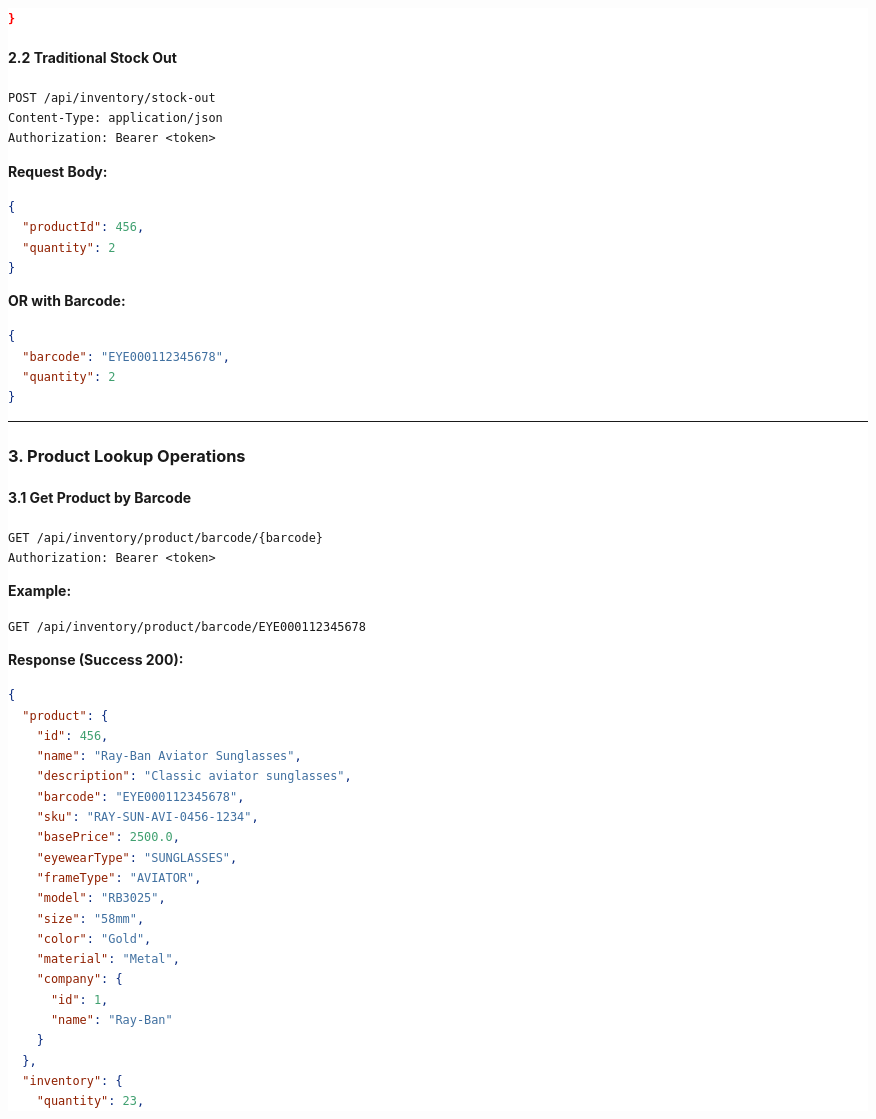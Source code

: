 ```json
}
```

#### 2.2 Traditional Stock Out

```http
POST /api/inventory/stock-out
Content-Type: application/json
Authorization: Bearer <token>
```

**Request Body:**

```json
{
  "productId": 456,
  "quantity": 2
}
```

**OR with Barcode:**

```json
{
  "barcode": "EYE000112345678",
  "quantity": 2
}
```

---

### 3. Product Lookup Operations

#### 3.1 Get Product by Barcode

```http
GET /api/inventory/product/barcode/{barcode}
Authorization: Bearer <token>
```

**Example:**

```http
GET /api/inventory/product/barcode/EYE000112345678
```

**Response (Success 200):**

```json
{
  "product": {
    "id": 456,
    "name": "Ray-Ban Aviator Sunglasses",
    "description": "Classic aviator sunglasses",
    "barcode": "EYE000112345678",
    "sku": "RAY-SUN-AVI-0456-1234",
    "basePrice": 2500.0,
    "eyewearType": "SUNGLASSES",
    "frameType": "AVIATOR",
    "model": "RB3025",
    "size": "58mm",
    "color": "Gold",
    "material": "Metal",
    "company": {
      "id": 1,
      "name": "Ray-Ban"
    }
  },
  "inventory": {
    "quantity": 23,
```